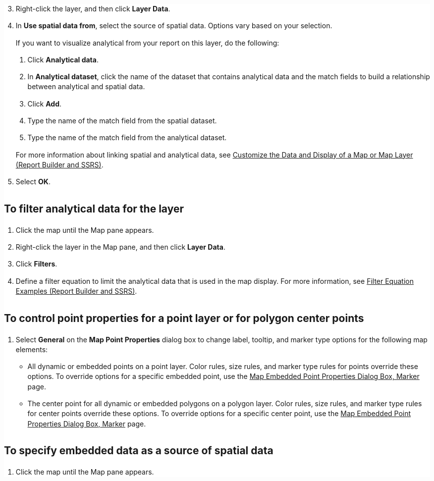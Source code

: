 3.  Right-click the layer, and then click **Layer Data**.  
  
4.  In **Use spatial data from**, select the source of spatial data. Options vary based on your selection.  
  
     If you want to visualize analytical from your report on this layer, do the following:  
  
    1.  Click **Analytical data**.  
  
    2.  In **Analytical dataset**, click the name of the dataset that contains analytical data and the match fields to build a relationship between analytical and spatial data.  
  
    3.  Click **Add**.  
  
    4.  Type the name of the match field from the spatial dataset.  
  
    5.  Type the name of the match field from the analytical dataset.  
  
     For more information about linking spatial and analytical data, see [Customize the Data and Display of a Map or Map Layer &#40;Report Builder and SSRS&#41;](../../reporting-services/report-design/customize-the-data-and-display-of-a-map-or-map-layer-report-builder-and-ssrs.md).  
  
5.  Select **OK**.
  
##  <a name="FilterAnalyticalData"></a> To filter analytical data for the layer  
  
1.  Click the map until the Map pane appears.  
  
2.  Right-click the layer in the Map pane, and then click  **Layer Data**.  
  
3.  Click **Filters**.  
  
4.  Define a filter equation to limit the analytical data that is used in the map display. For more information, see [Filter Equation Examples &#40;Report Builder and SSRS&#41;](../../reporting-services/report-design/filter-equation-examples-report-builder-and-ssrs.md).  
  
##  <a name="PointProperties"></a> To control point properties for a point layer or for polygon center points  
  
1.  Select **General** on the **Map Point Properties** dialog box to change label, tooltip, and marker type options for the following map elements:  
  
    -   All dynamic or embedded points on a point layer. Color rules, size rules, and marker type rules for points override these options. To override options for a specific embedded point, use the [Map Embedded Point Properties Dialog Box, Marker](./maps-report-builder-and-ssrs.md) page.  
  
    -   The center point for all dynamic or embedded polygons on a polygon layer. Color rules, size rules, and marker type rules for center points override these options. To override options for a specific center point, use the [Map Embedded Point Properties Dialog Box, Marker](./maps-report-builder-and-ssrs.md) page.  
  
##  <a name="Embedded"></a> To specify embedded data as a source of spatial data  
  
1.  Click the map until the Map pane appears.  
  